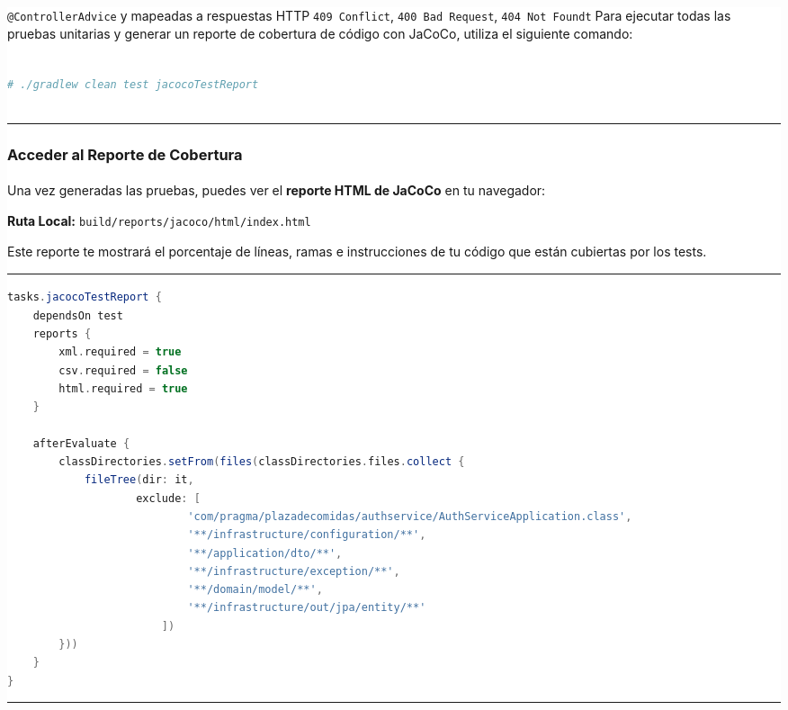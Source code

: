 ```@ControllerAdvice``` y mapeadas a respuestas HTTP ```409 Conflict```, ```400 Bad Request```, ```404 Not Foundt```
Para ejecutar todas las pruebas unitarias y generar un reporte de cobertura de código con JaCoCo, utiliza el siguiente comando:

```bash

# ./gradlew clean test jacocoTestReport
 
```



---

### Acceder al Reporte de Cobertura

Una vez generadas las pruebas, puedes ver el **reporte HTML de JaCoCo** en tu navegador:

**Ruta Local:** `build/reports/jacoco/html/index.html`

Este reporte te mostrará el porcentaje de líneas, ramas e instrucciones de tu código que están cubiertas por los tests.

---

```gradle
tasks.jacocoTestReport {
	dependsOn test
	reports {
		xml.required = true
		csv.required = false
		html.required = true
	}

	afterEvaluate {
		classDirectories.setFrom(files(classDirectories.files.collect {
			fileTree(dir: it,
					exclude: [
							'com/pragma/plazadecomidas/authservice/AuthServiceApplication.class',
							'**/infrastructure/configuration/**',
							'**/application/dto/**',
							'**/infrastructure/exception/**',
							'**/domain/model/**',
							'**/infrastructure/out/jpa/entity/**'
						])
		}))
	}
}
```

---
